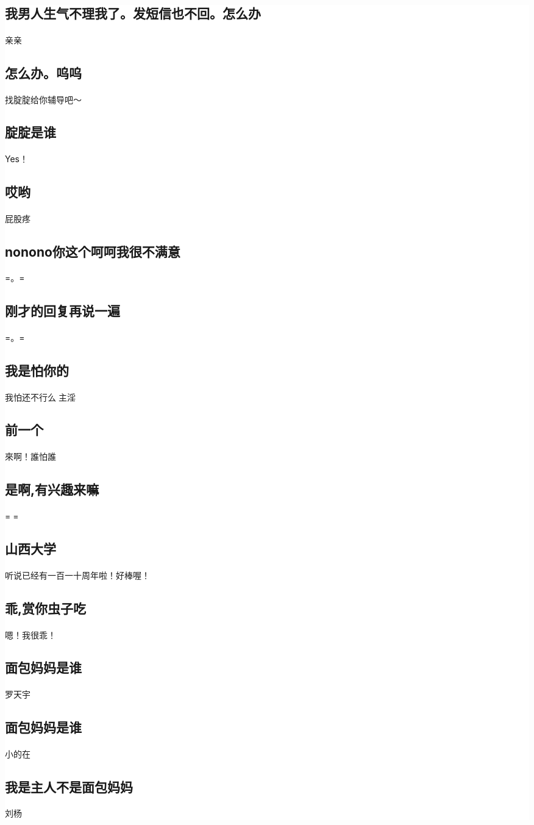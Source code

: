 ## 我男人生气不理我了。发短信也不回。怎么办
亲亲

## 怎么办。呜呜
找腚腚给你辅导吧～

## 腚腚是谁
Yes！

## 哎哟
屁股疼

## nonono你这个呵呵我很不满意
=。=

## 刚才的回复再说一遍
=。=

## 我是怕你的
我怕还不行么 主淫

## 前一个
來啊！誰怕誰

## 是啊,有兴趣来嘛
= =

## 山西大学
听说已经有一百一十周年啦！好棒喔！

## 乖,赏你虫子吃
嗯！我很乖！

## 面包妈妈是谁
罗天宇

## 面包妈妈是谁
小的在

## 我是主人不是面包妈妈
刘杨
